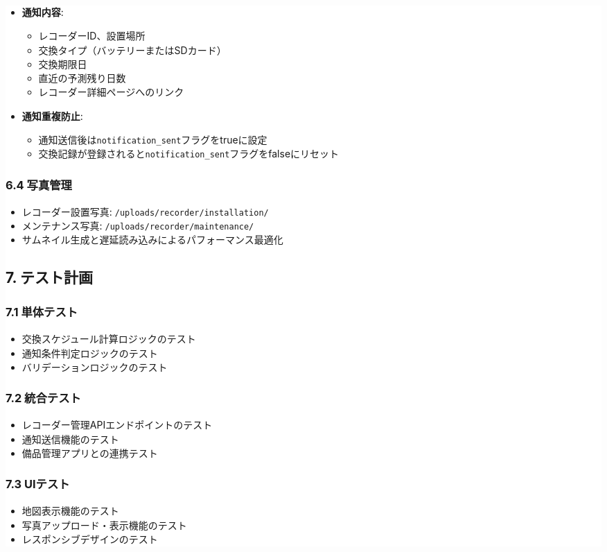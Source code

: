 - **通知内容**:
  - レコーダーID、設置場所
  - 交換タイプ（バッテリーまたはSDカード）
  - 交換期限日
  - 直近の予測残り日数
  - レコーダー詳細ページへのリンク

- **通知重複防止**:
  - 通知送信後は`notification_sent`フラグをtrueに設定
  - 交換記録が登録されると`notification_sent`フラグをfalseにリセット

### 6.4 写真管理

- レコーダー設置写真: `/uploads/recorder/installation/`
- メンテナンス写真: `/uploads/recorder/maintenance/`
- サムネイル生成と遅延読み込みによるパフォーマンス最適化

## 7. テスト計画

### 7.1 単体テスト

- 交換スケジュール計算ロジックのテスト
- 通知条件判定ロジックのテスト
- バリデーションロジックのテスト

### 7.2 統合テスト

- レコーダー管理APIエンドポイントのテスト
- 通知送信機能のテスト
- 備品管理アプリとの連携テスト

### 7.3 UIテスト

- 地図表示機能のテスト
- 写真アップロード・表示機能のテスト
- レスポンシブデザインのテスト